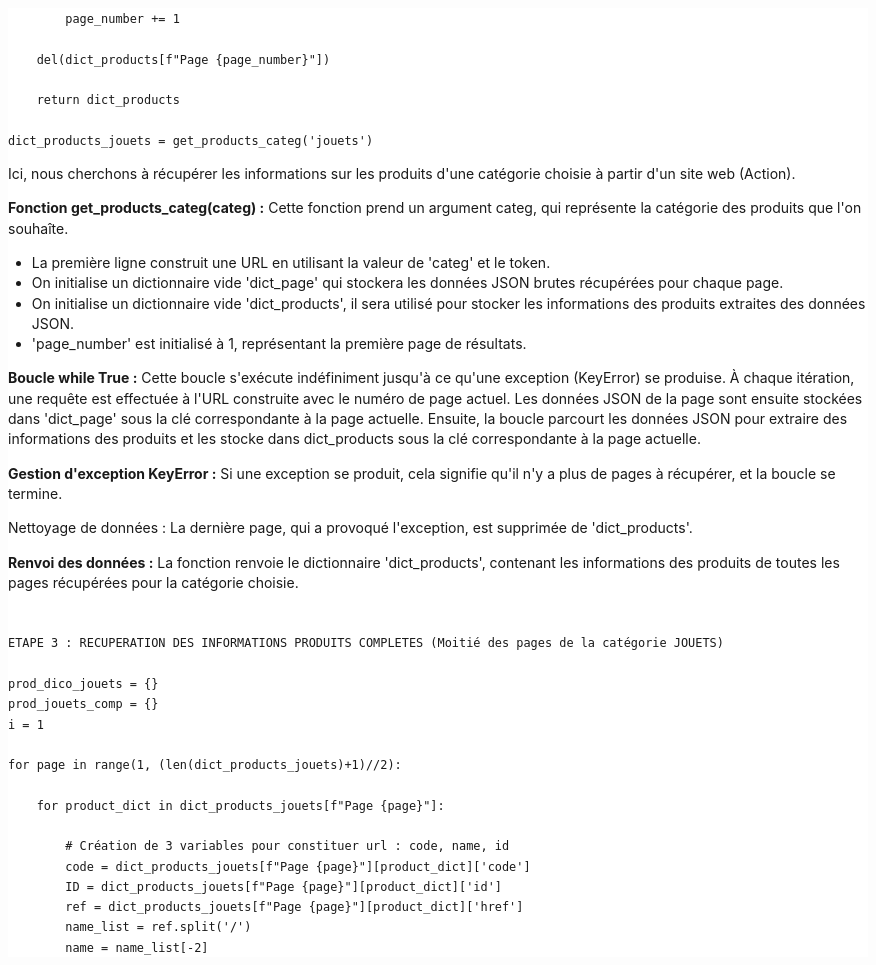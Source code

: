             page_number += 1
            
        del(dict_products[f"Page {page_number}"])
        
        return dict_products

    dict_products_jouets = get_products_categ('jouets')

Ici, nous cherchons à récupérer les informations sur les produits d'une catégorie choisie à partir d'un site web (Action).

**Fonction get_products_categ(categ) :**
Cette fonction prend un argument categ, qui représente la catégorie des produits que l'on souhaîte.
- La première ligne construit une URL en utilisant la valeur de 'categ' et le token.
- On initialise un dictionnaire vide 'dict_page' qui stockera les données JSON brutes récupérées pour chaque page.
- On initialise un dictionnaire vide 'dict_products', il sera utilisé pour stocker les informations des produits extraites des données JSON.
- 'page_number' est initialisé à 1, représentant la première page de résultats.

**Boucle while True :**
Cette boucle s'exécute indéfiniment jusqu'à ce qu'une exception (KeyError) se produise.
À chaque itération, une requête est effectuée à l'URL construite avec le numéro de page actuel.
Les données JSON de la page sont ensuite stockées dans 'dict_page' sous la clé correspondante à la page actuelle.
Ensuite, la boucle parcourt les données JSON pour extraire des informations des produits et les stocke dans dict_products sous la clé correspondante à la page actuelle.

**Gestion d'exception KeyError :**
Si une exception se produit, cela signifie qu'il n'y a plus de pages à récupérer, et la boucle se termine.

Nettoyage de données :
La dernière page, qui a provoqué l'exception, est supprimée de 'dict_products'.

**Renvoi des données :**
La fonction renvoie le dictionnaire 'dict_products', contenant les informations des produits de toutes les pages récupérées pour la catégorie choisie.

#

    ETAPE 3 : RECUPERATION DES INFORMATIONS PRODUITS COMPLETES (Moitié des pages de la catégorie JOUETS)

    prod_dico_jouets = {}
    prod_jouets_comp = {}
    i = 1

    for page in range(1, (len(dict_products_jouets)+1)//2):
    
        for product_dict in dict_products_jouets[f"Page {page}"]:
        
            # Création de 3 variables pour constituer url : code, name, id
            code = dict_products_jouets[f"Page {page}"][product_dict]['code']
            ID = dict_products_jouets[f"Page {page}"][product_dict]['id']
            ref = dict_products_jouets[f"Page {page}"][product_dict]['href']
            name_list = ref.split('/')
            name = name_list[-2]
        